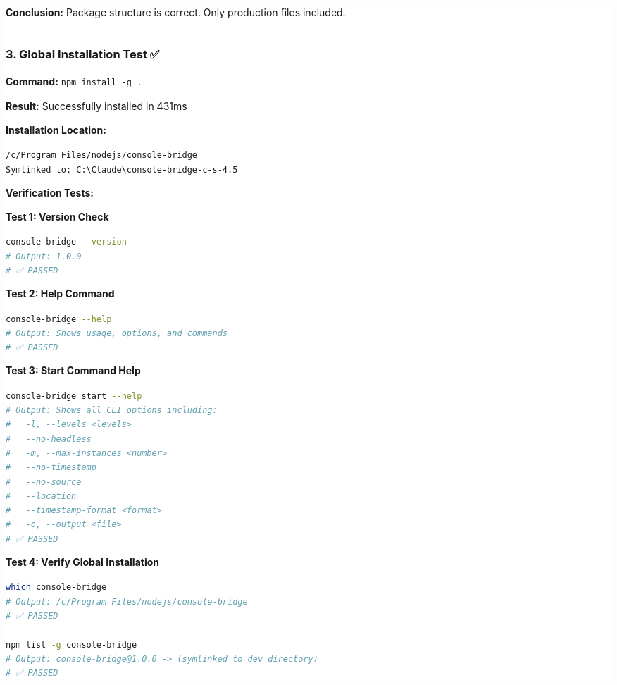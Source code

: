 **Conclusion:** Package structure is correct. Only production files included.

---

### 3. Global Installation Test ✅

**Command:** `npm install -g .`

**Result:** Successfully installed in 431ms

**Installation Location:**
```
/c/Program Files/nodejs/console-bridge
Symlinked to: C:\Claude\console-bridge-c-s-4.5
```

**Verification Tests:**

**Test 1: Version Check**
```bash
console-bridge --version
# Output: 1.0.0
# ✅ PASSED
```

**Test 2: Help Command**
```bash
console-bridge --help
# Output: Shows usage, options, and commands
# ✅ PASSED
```

**Test 3: Start Command Help**
```bash
console-bridge start --help
# Output: Shows all CLI options including:
#   -l, --levels <levels>
#   --no-headless
#   -m, --max-instances <number>
#   --no-timestamp
#   --no-source
#   --location
#   --timestamp-format <format>
#   -o, --output <file>
# ✅ PASSED
```

**Test 4: Verify Global Installation**
```bash
which console-bridge
# Output: /c/Program Files/nodejs/console-bridge
# ✅ PASSED

npm list -g console-bridge
# Output: console-bridge@1.0.0 -> (symlinked to dev directory)
# ✅ PASSED
```
